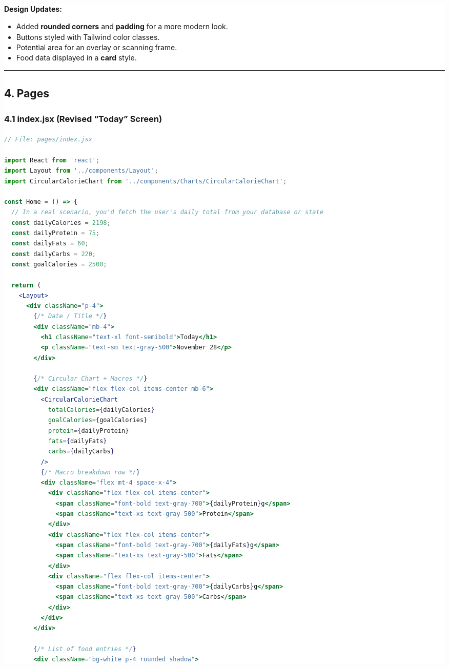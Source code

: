 **Design Updates:**
- Added **rounded corners** and **padding** for a more modern look.  
- Buttons styled with Tailwind color classes.  
- Potential area for an overlay or scanning frame.  
- Food data displayed in a **card** style.

---

## 4. Pages

### 4.1 index.jsx (Revised “Today” Screen)

```jsx
// File: pages/index.jsx

import React from 'react';
import Layout from '../components/Layout';
import CircularCalorieChart from '../components/Charts/CircularCalorieChart';

const Home = () => {
  // In a real scenario, you'd fetch the user's daily total from your database or state
  const dailyCalories = 2198;
  const dailyProtein = 75;
  const dailyFats = 60;
  const dailyCarbs = 220;
  const goalCalories = 2500;

  return (
    <Layout>
      <div className="p-4">
        {/* Date / Title */}
        <div className="mb-4">
          <h1 className="text-xl font-semibold">Today</h1>
          <p className="text-sm text-gray-500">November 28</p>
        </div>

        {/* Circular Chart + Macros */}
        <div className="flex flex-col items-center mb-6">
          <CircularCalorieChart
            totalCalories={dailyCalories}
            goalCalories={goalCalories}
            protein={dailyProtein}
            fats={dailyFats}
            carbs={dailyCarbs}
          />
          {/* Macro breakdown row */}
          <div className="flex mt-4 space-x-4">
            <div className="flex flex-col items-center">
              <span className="font-bold text-gray-700">{dailyProtein}g</span>
              <span className="text-xs text-gray-500">Protein</span>
            </div>
            <div className="flex flex-col items-center">
              <span className="font-bold text-gray-700">{dailyFats}g</span>
              <span className="text-xs text-gray-500">Fats</span>
            </div>
            <div className="flex flex-col items-center">
              <span className="font-bold text-gray-700">{dailyCarbs}g</span>
              <span className="text-xs text-gray-500">Carbs</span>
            </div>
          </div>
        </div>

        {/* List of food entries */}
        <div className="bg-white p-4 rounded shadow">
```